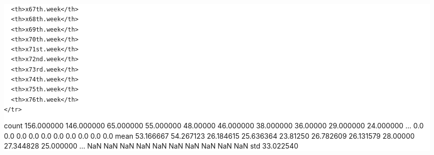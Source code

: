       <th>x67th.week</th>
      <th>x68th.week</th>
      <th>x69th.week</th>
      <th>x70th.week</th>
      <th>x71st.week</th>
      <th>x72nd.week</th>
      <th>x73rd.week</th>
      <th>x74th.week</th>
      <th>x75th.week</th>
      <th>x76th.week</th>
    </tr>
  </thead>
  <tbody>
    <tr>
      <th>count</th>
      <td>156.000000</td>
      <td>146.000000</td>
      <td>65.000000</td>
      <td>55.000000</td>
      <td>48.00000</td>
      <td>46.000000</td>
      <td>38.000000</td>
      <td>36.00000</td>
      <td>29.000000</td>
      <td>24.000000</td>
      <td>...</td>
      <td>0.0</td>
      <td>0.0</td>
      <td>0.0</td>
      <td>0.0</td>
      <td>0.0</td>
      <td>0.0</td>
      <td>0.0</td>
      <td>0.0</td>
      <td>0.0</td>
      <td>0.0</td>
    </tr>
    <tr>
      <th>mean</th>
      <td>53.166667</td>
      <td>54.267123</td>
      <td>26.184615</td>
      <td>25.636364</td>
      <td>23.81250</td>
      <td>26.782609</td>
      <td>26.131579</td>
      <td>28.00000</td>
      <td>27.344828</td>
      <td>25.000000</td>
      <td>...</td>
      <td>NaN</td>
      <td>NaN</td>
      <td>NaN</td>
      <td>NaN</td>
      <td>NaN</td>
      <td>NaN</td>
      <td>NaN</td>
      <td>NaN</td>
      <td>NaN</td>
      <td>NaN</td>
    </tr>
    <tr>
      <th>std</th>
      <td>33.022540</td>